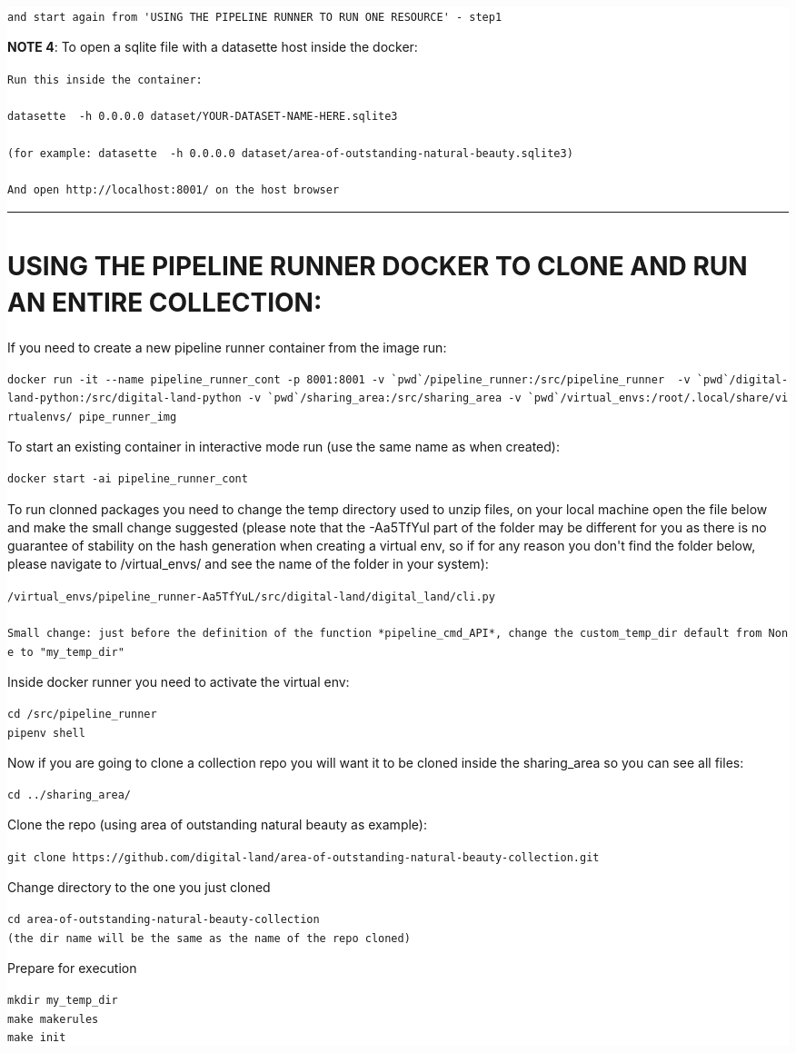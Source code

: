     and start again from 'USING THE PIPELINE RUNNER TO RUN ONE RESOURCE' - step1 

**NOTE 4**: To open a sqlite file with a datasette host inside the docker:
    
    Run this inside the container:

    datasette  -h 0.0.0.0 dataset/YOUR-DATASET-NAME-HERE.sqlite3
    
    (for example: datasette  -h 0.0.0.0 dataset/area-of-outstanding-natural-beauty.sqlite3)

    And open http://localhost:8001/ on the host browser

------

# USING THE PIPELINE RUNNER DOCKER TO CLONE AND RUN AN ENTIRE COLLECTION:

If you need to create a new pipeline runner container from the image run:

    docker run -it --name pipeline_runner_cont -p 8001:8001 -v `pwd`/pipeline_runner:/src/pipeline_runner  -v `pwd`/digital-land-python:/src/digital-land-python -v `pwd`/sharing_area:/src/sharing_area -v `pwd`/virtual_envs:/root/.local/share/virtualenvs/ pipe_runner_img

To start an existing container in interactive mode run (use the same name as when created):

    docker start -ai pipeline_runner_cont

To run clonned packages you need to change the temp directory used to unzip files, on your local machine open the file below and make the small change suggested (please note that the -Aa5TfYul part of the folder may be different for you as there is no guarantee of stability on the hash generation when creating a virtual env, so if for any reason you don't find the folder below, please navigate to /virtual_envs/ and see the name of the folder in your system):
    
    /virtual_envs/pipeline_runner-Aa5TfYuL/src/digital-land/digital_land/cli.py

    Small change: just before the definition of the function *pipeline_cmd_API*, change the custom_temp_dir default from None to "my_temp_dir"


Inside docker runner you need to activate the virtual env:
    
    cd /src/pipeline_runner
    pipenv shell

Now if you are going to clone a collection repo you will want it to be cloned inside the sharing_area so you can see all files:

    cd ../sharing_area/

Clone the repo (using area of outstanding natural beauty as example):

    git clone https://github.com/digital-land/area-of-outstanding-natural-beauty-collection.git

Change directory to the one you just cloned

    cd area-of-outstanding-natural-beauty-collection
    (the dir name will be the same as the name of the repo cloned)

Prepare for execution

    mkdir my_temp_dir
    make makerules
    make init 
